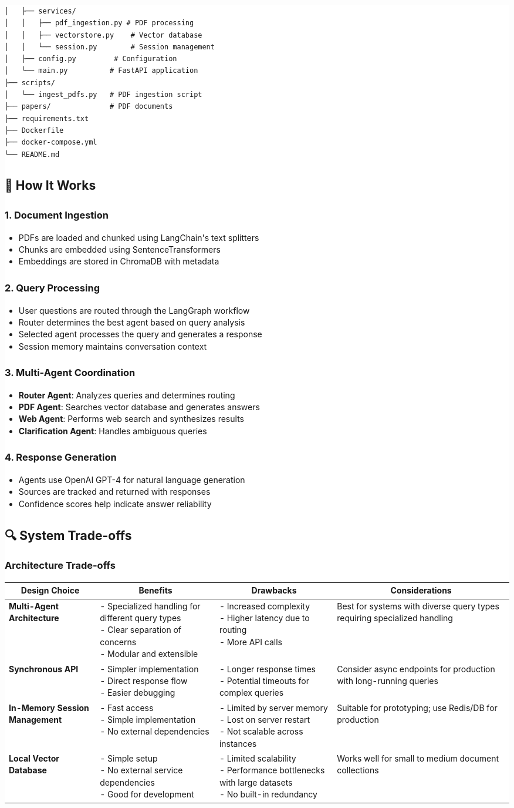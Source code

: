 ```
│   ├── services/
│   │   ├── pdf_ingestion.py # PDF processing
│   │   ├── vectorstore.py    # Vector database
│   │   └── session.py        # Session management
│   ├── config.py         # Configuration
│   └── main.py          # FastAPI application
├── scripts/
│   └── ingest_pdfs.py   # PDF ingestion script
├── papers/              # PDF documents
├── requirements.txt
├── Dockerfile
├── docker-compose.yml
└── README.md
```

## 🔄 How It Works

### 1. Document Ingestion
- PDFs are loaded and chunked using LangChain's text splitters
- Chunks are embedded using SentenceTransformers
- Embeddings are stored in ChromaDB with metadata

### 2. Query Processing
- User questions are routed through the LangGraph workflow
- Router determines the best agent based on query analysis
- Selected agent processes the query and generates a response
- Session memory maintains conversation context

### 3. Multi-Agent Coordination
- **Router Agent**: Analyzes queries and determines routing
- **PDF Agent**: Searches vector database and generates answers
- **Web Agent**: Performs web search and synthesizes results  
- **Clarification Agent**: Handles ambiguous queries

### 4. Response Generation
- Agents use OpenAI GPT-4 for natural language generation
- Sources are tracked and returned with responses
- Confidence scores help indicate answer reliability

## 🔍 System Trade-offs

### Architecture Trade-offs

| Design Choice | Benefits | Drawbacks | Considerations |
|---------------|----------|-----------|----------------|
| **Multi-Agent Architecture** | - Specialized handling for different query types<br>- Clear separation of concerns<br>- Modular and extensible | - Increased complexity<br>- Higher latency due to routing<br>- More API calls | Best for systems with diverse query types requiring specialized handling |
| **Synchronous API** | - Simpler implementation<br>- Direct response flow<br>- Easier debugging | - Longer response times<br>- Potential timeouts for complex queries | Consider async endpoints for production with long-running queries |
| **In-Memory Session Management** | - Fast access<br>- Simple implementation<br>- No external dependencies | - Limited by server memory<br>- Lost on server restart<br>- Not scalable across instances | Suitable for prototyping; use Redis/DB for production |
| **Local Vector Database** | - Simple setup<br>- No external service dependencies<br>- Good for development | - Limited scalability<br>- Performance bottlenecks with large datasets<br>- No built-in redundancy | Works well for small to medium document collections |
